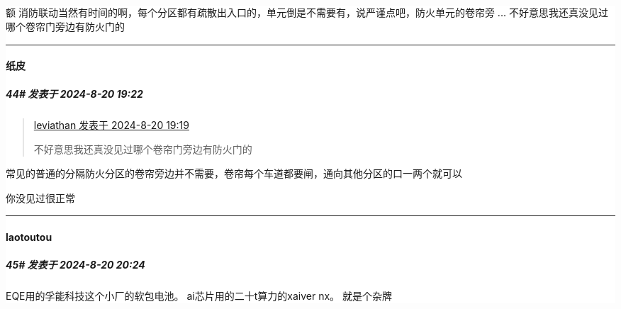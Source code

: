 额 消防联动当然有时间的啊，每个分区都有疏散出入口的，单元倒是不需要有，说严谨点吧，防火单元的卷帘旁 ...</blockquote>
不好意思我还真没见过哪个卷帘门旁边有防火门的


*****

####  纸皮  
##### 44#       发表于 2024-8-20 19:22

<blockquote><a href="httphttps://bbs.saraba1st.com/2b/forum.php?mod=redirect&amp;goto=findpost&amp;pid=65958695&amp;ptid=2195805" target="_blank">leviathan 发表于 2024-8-20 19:19</a>

不好意思我还真没见过哪个卷帘门旁边有防火门的</blockquote>
常见的普通的分隔防火分区的卷帘旁边并不需要，卷帘每个车道都要闸，通向其他分区的口一两个就可以

你没见过很正常


*****

####  laotoutou  
##### 45#       发表于 2024-8-20 20:24

EQE用的孚能科技这个小厂的软包电池。
ai芯片用的二十t算力的xaiver nx。
就是个杂牌

